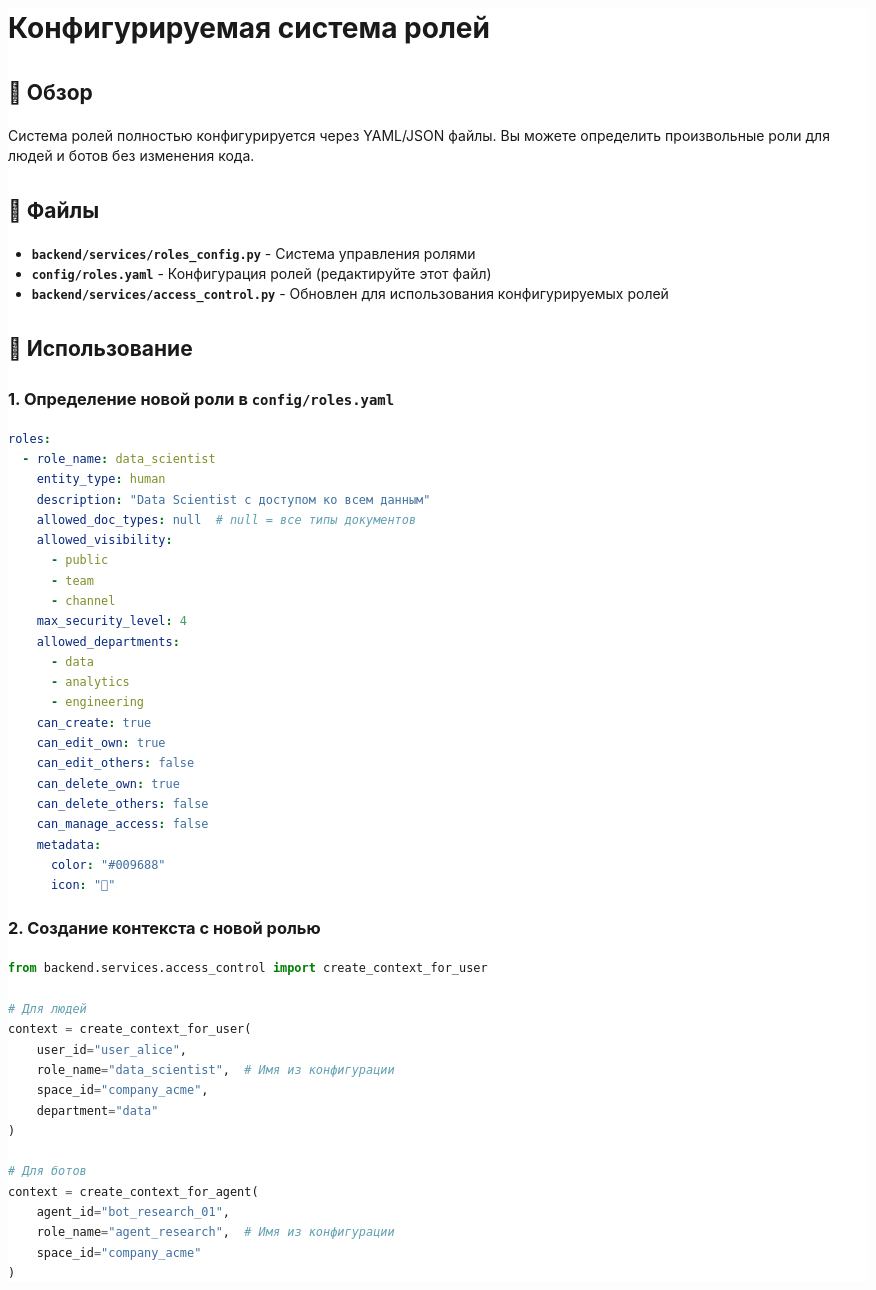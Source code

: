 # Конфигурируемая система ролей

## 🎯 Обзор

Система ролей полностью конфигурируется через YAML/JSON файлы. Вы можете определить произвольные роли для людей и ботов без изменения кода.

## 📁 Файлы

- **`backend/services/roles_config.py`** - Система управления ролями
- **`config/roles.yaml`** - Конфигурация ролей (редактируйте этот файл)
- **`backend/services/access_control.py`** - Обновлен для использования конфигурируемых ролей

## 🚀 Использование

### 1. Определение новой роли в `config/roles.yaml`

```yaml
roles:
  - role_name: data_scientist
    entity_type: human
    description: "Data Scientist с доступом ко всем данным"
    allowed_doc_types: null  # null = все типы документов
    allowed_visibility:
      - public
      - team
      - channel
    max_security_level: 4
    allowed_departments:
      - data
      - analytics
      - engineering
    can_create: true
    can_edit_own: true
    can_edit_others: false
    can_delete_own: true
    can_delete_others: false
    can_manage_access: false
    metadata:
      color: "#009688"
      icon: "🔬"
```

### 2. Создание контекста с новой ролью

```python
from backend.services.access_control import create_context_for_user

# Для людей
context = create_context_for_user(
    user_id="user_alice",
    role_name="data_scientist",  # Имя из конфигурации
    space_id="company_acme",
    department="data"
)

# Для ботов
context = create_context_for_agent(
    agent_id="bot_research_01",
    role_name="agent_research",  # Имя из конфигурации
    space_id="company_acme"
)
```